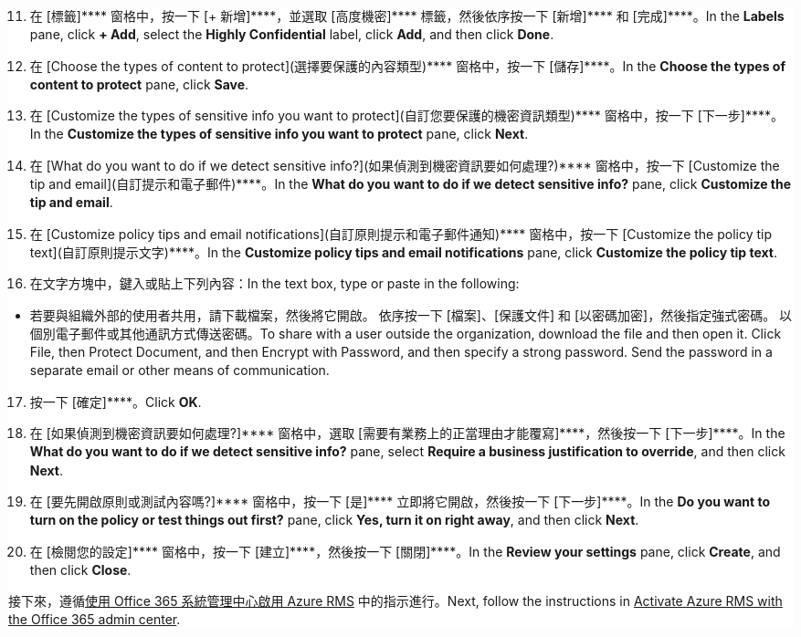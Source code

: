 11. <span data-ttu-id="0ec7f-334">在 [標籤]\*\*\*\* 窗格中，按一下 [+ 新增]\*\*\*\*，並選取 [高度機密]\*\*\*\* 標籤，然後依序按一下 [新增]\*\*\*\* 和 [完成]\*\*\*\*。</span><span class="sxs-lookup"><span data-stu-id="0ec7f-334">In the **Labels** pane, click **+ Add**, select the **Highly Confidential** label, click **Add**, and then click **Done**.</span></span>
    
12. <span data-ttu-id="0ec7f-335">在 [Choose the types of content to protect]\(選擇要保護的內容類型)\*\*\*\* 窗格中，按一下 [儲存]\*\*\*\*。</span><span class="sxs-lookup"><span data-stu-id="0ec7f-335">In the **Choose the types of content to protect** pane, click **Save**.</span></span>
    
13. <span data-ttu-id="0ec7f-336">在 [Customize the types of sensitive info you want to protect]\(自訂您要保護的機密資訊類型)\*\*\*\* 窗格中，按一下 [下一步]\*\*\*\*。</span><span class="sxs-lookup"><span data-stu-id="0ec7f-336">In the **Customize the types of sensitive info you want to protect** pane, click **Next**.</span></span>
    
14. <span data-ttu-id="0ec7f-337">在 [What do you want to do if we detect sensitive info?]\(如果偵測到機密資訊要如何處理?)\*\*\*\* 窗格中，按一下 [Customize the tip and email]\(自訂提示和電子郵件)\*\*\*\*。</span><span class="sxs-lookup"><span data-stu-id="0ec7f-337">In the **What do you want to do if we detect sensitive info?** pane, click **Customize the tip and email**.</span></span>
    
15. <span data-ttu-id="0ec7f-338">在 [Customize policy tips and email notifications]\(自訂原則提示和電子郵件通知)\*\*\*\* 窗格中，按一下 [Customize the policy tip text]\(自訂原則提示文字)\*\*\*\*。</span><span class="sxs-lookup"><span data-stu-id="0ec7f-338">In the **Customize policy tips and email notifications** pane, click **Customize the policy tip text**.</span></span>
    
16. <span data-ttu-id="0ec7f-339">在文字方塊中，鍵入或貼上下列內容：</span><span class="sxs-lookup"><span data-stu-id="0ec7f-339">In the text box, type or paste in the following:</span></span>
    
  - <span data-ttu-id="0ec7f-p113">若要與組織外部的使用者共用，請下載檔案，然後將它開啟。 依序按一下 [檔案]、[保護文件] 和 [以密碼加密]，然後指定強式密碼。 以個別電子郵件或其他通訊方式傳送密碼。</span><span class="sxs-lookup"><span data-stu-id="0ec7f-p113">To share with a user outside the organization, download the file and then open it. Click File, then Protect Document, and then Encrypt with Password, and then specify a strong password. Send the password in a separate email or other means of communication.</span></span>
    
17. <span data-ttu-id="0ec7f-343">按一下 [確定]\*\*\*\*。</span><span class="sxs-lookup"><span data-stu-id="0ec7f-343">Click **OK**.</span></span>
    
18. <span data-ttu-id="0ec7f-344">在 [如果偵測到機密資訊要如何處理?]\*\*\*\* 窗格中，選取 [需要有業務上的正當理由才能覆寫]\*\*\*\*，然後按一下 [下一步]\*\*\*\*。</span><span class="sxs-lookup"><span data-stu-id="0ec7f-344">In the **What do you want to do if we detect sensitive info?** pane, select **Require a business justification to override**, and then click **Next**.</span></span>
    
19. <span data-ttu-id="0ec7f-345">在 [要先開啟原則或測試內容嗎?]\*\*\*\* 窗格中，按一下 [是]\*\*\*\* 立即將它開啟，然後按一下 [下一步]\*\*\*\*。</span><span class="sxs-lookup"><span data-stu-id="0ec7f-345">In the **Do you want to turn on the policy or test things out first?** pane, click **Yes, turn it on right away**, and then click **Next**.</span></span>
    
20. <span data-ttu-id="0ec7f-346">在 [檢閱您的設定]\*\*\*\* 窗格中，按一下 [建立]\*\*\*\*，然後按一下 [關閉]\*\*\*\*。</span><span class="sxs-lookup"><span data-stu-id="0ec7f-346">In the **Review your settings** pane, click **Create**, and then click **Close**.</span></span>
    
<span data-ttu-id="0ec7f-347">接下來，遵循[使用 Office 365 系統管理中心啟用 Azure RMS](https://docs.microsoft.com/information-protection/deploy-use/activate-office365) 中的指示進行。</span><span class="sxs-lookup"><span data-stu-id="0ec7f-347">Next, follow the instructions in [Activate Azure RMS with the Office 365 admin center](https://docs.microsoft.com/information-protection/deploy-use/activate-office365).</span></span>
  